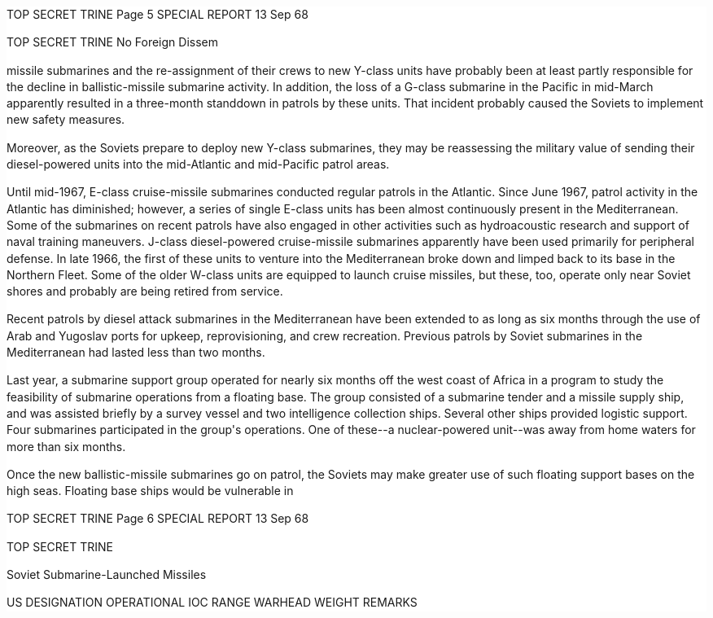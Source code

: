 TOP SECRET TRINE
Page 5
SPECIAL REPORT 13 Sep 68

TOP SECRET TRINE
No Foreign Dissem

missile submarines and the re-assignment of their crews to new Y-class units have probably been at least partly responsible for the decline in ballistic-missile submarine activity. In addition, the loss of a G-class submarine in the Pacific in mid-March apparently resulted in a three-month standdown in patrols by these units. That incident probably caused the Soviets to implement new safety measures.

Moreover, as the Soviets prepare to deploy new Y-class submarines, they may be reassessing the military value of sending their diesel-powered units into the mid-Atlantic and mid-Pacific patrol areas.

Until mid-1967, E-class cruise-missile submarines conducted regular patrols in the Atlantic. Since June 1967, patrol activity in the Atlantic has diminished; however, a series of single E-class units has been almost continuously present in the Mediterranean. Some of the submarines on recent patrols have also engaged in other activities such as hydroacoustic research and support of naval training maneuvers. J-class diesel-powered cruise-missile submarines apparently have been used primarily for peripheral defense. In late 1966, the first of these units to venture into the Mediterranean broke down and limped back to its base in the Northern Fleet. Some of the older W-class units are equipped to launch cruise missiles, but these, too, operate only near Soviet shores and probably are being retired from service.

Recent patrols by diesel attack submarines in the Mediterranean have been extended to as long as six months through the use of Arab and Yugoslav ports for upkeep, reprovisioning, and crew recreation. Previous patrols by Soviet submarines in the Mediterranean had lasted less than two months.

Last year, a submarine support group operated for nearly six months off the west coast of Africa in a program to study the feasibility of submarine operations from a floating base. The group consisted of a submarine tender and a missile supply ship, and was assisted briefly by a survey vessel and two intelligence collection ships. Several other ships provided logistic support. Four submarines participated in the group's operations. One of these--a nuclear-powered unit--was away from home waters for more than six months.

Once the new ballistic-missile submarines go on patrol, the Soviets may make greater use of such floating support bases on the high seas. Floating base ships would be vulnerable in

TOP SECRET TRINE
Page 6
SPECIAL REPORT 13 Sep 68

TOP SECRET TRINE

Soviet
Submarine-Launched
Missiles

US
DESIGNATION
OPERATIONAL
IOC RANGE
WARHEAD
WEIGHT
REMARKS

